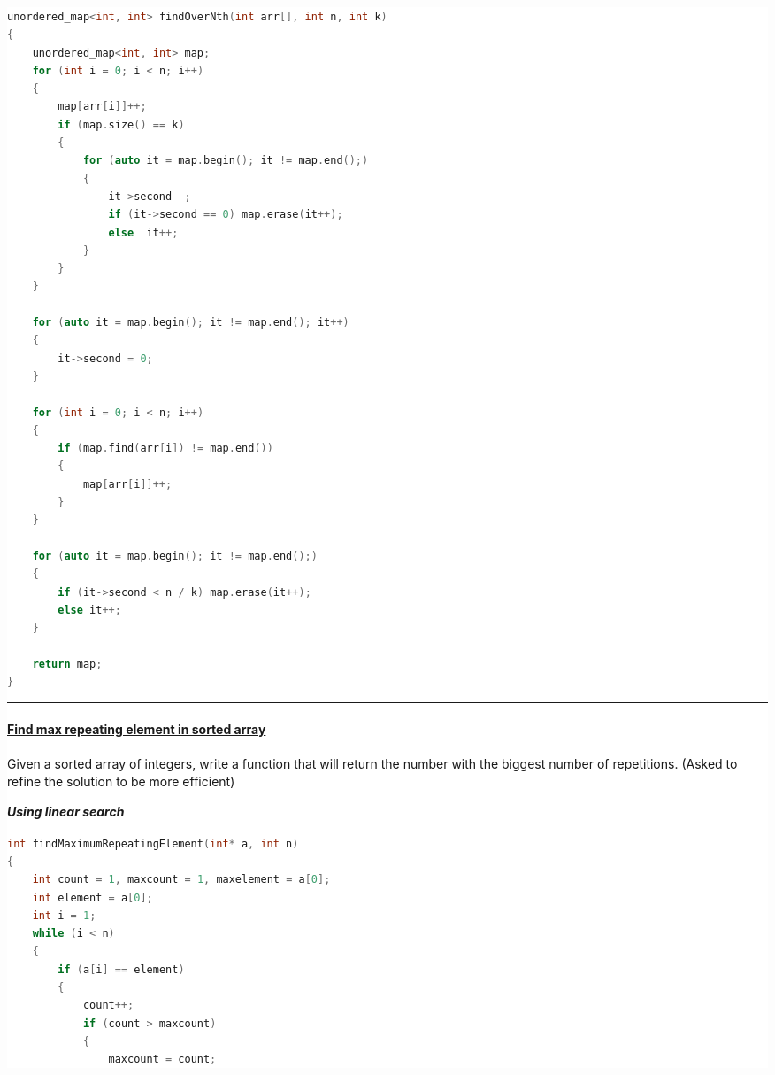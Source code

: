 ```cpp
unordered_map<int, int> findOverNth(int arr[], int n, int k)
{
    unordered_map<int, int> map;
    for (int i = 0; i < n; i++)
    {
        map[arr[i]]++;
        if (map.size() == k)
        {
            for (auto it = map.begin(); it != map.end();)
            {
                it->second--;
                if (it->second == 0) map.erase(it++);
                else  it++;
            }
        }
    }

    for (auto it = map.begin(); it != map.end(); it++)
    {
        it->second = 0;
    }

    for (int i = 0; i < n; i++)
    {
        if (map.find(arr[i]) != map.end())
        {
            map[arr[i]]++;
        }
    }

    for (auto it = map.begin(); it != map.end();)
    {
        if (it->second < n / k) map.erase(it++);
        else it++;
    }

    return map;
}
```

---

#### [Find max repeating element in sorted array](https://www.careercup.com/question?id=5104572540387328)

Given a sorted array of integers, write a function that will return the number with the biggest number of repetitions.
(Asked to refine the solution to be more efficient)

**_Using linear search_**

```cpp
int findMaximumRepeatingElement(int* a, int n)
{
    int count = 1, maxcount = 1, maxelement = a[0];
    int element = a[0];
    int i = 1;
    while (i < n)
    {
        if (a[i] == element)
        {
            count++;
            if (count > maxcount)
            {
                maxcount = count;
```